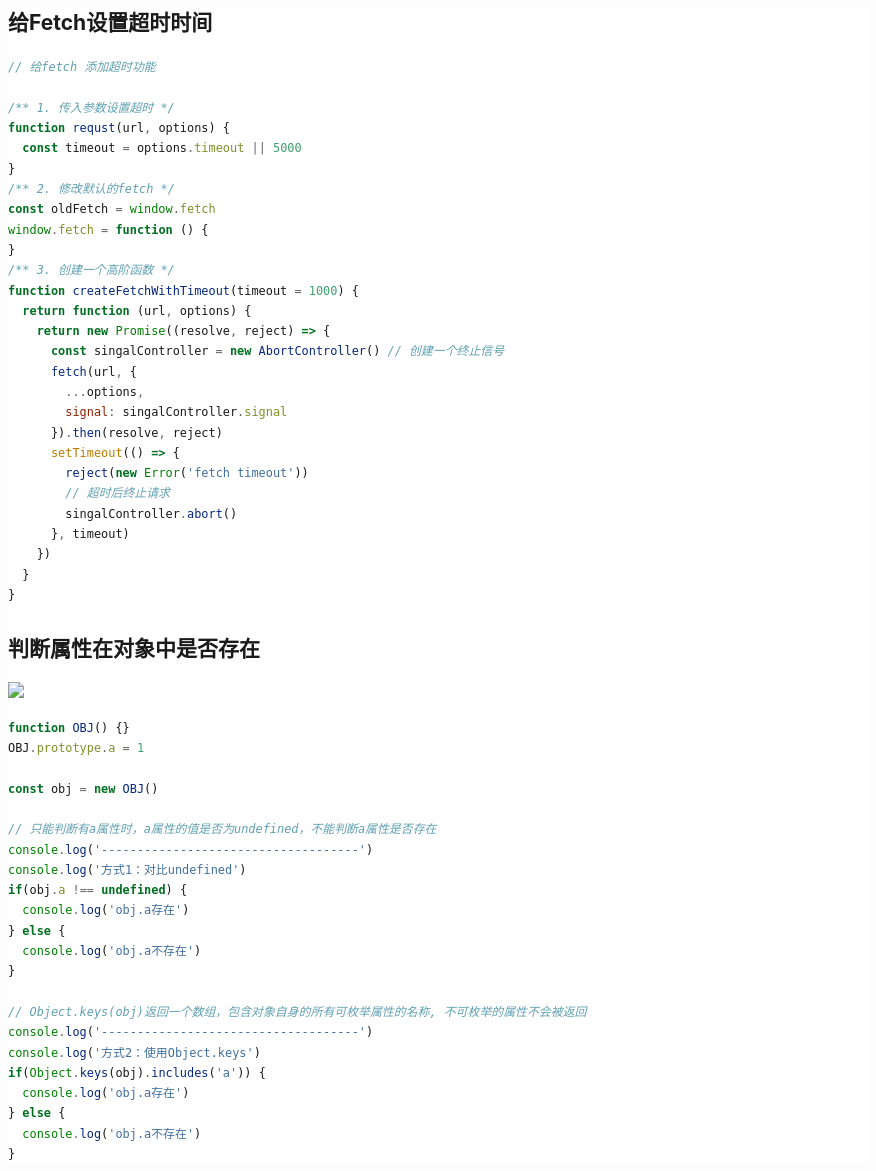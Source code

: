 


## 给Fetch设置超时时间

```js
// 给fetch 添加超时功能

/** 1. 传入参数设置超时 */
function requst(url, options) {
  const timeout = options.timeout || 5000
}
/** 2. 修改默认的fetch */
const oldFetch = window.fetch
window.fetch = function () {
}
/** 3. 创建一个高阶函数 */
function createFetchWithTimeout(timeout = 1000) {
  return function (url, options) {
    return new Promise((resolve, reject) => {
      const singalController = new AbortController() // 创建一个终止信号
      fetch(url, {
        ...options,
        signal: singalController.signal
      }).then(resolve, reject)
      setTimeout(() => {
        reject(new Error('fetch timeout'))
        // 超时后终止请求
        singalController.abort()
      }, timeout)
    })
  }
}

```


## 判断属性在对象中是否存在

![](https://picgo-img-repo.oss-cn-beijing.aliyuncs.com/img/32ae445504382b416718faf5703302e2.png)

```js
function OBJ() {}
OBJ.prototype.a = 1

const obj = new OBJ()

// 只能判断有a属性时，a属性的值是否为undefined，不能判断a属性是否存在
console.log('------------------------------------')
console.log('方式1：对比undefined')
if(obj.a !== undefined) {
  console.log('obj.a存在')
} else {
  console.log('obj.a不存在')
}

// Object.keys(obj)返回一个数组，包含对象自身的所有可枚举属性的名称, 不可枚举的属性不会被返回
console.log('------------------------------------')
console.log('方式2：使用Object.keys')
if(Object.keys(obj).includes('a')) {
  console.log('obj.a存在')
} else {
  console.log('obj.a不存在')
}

```